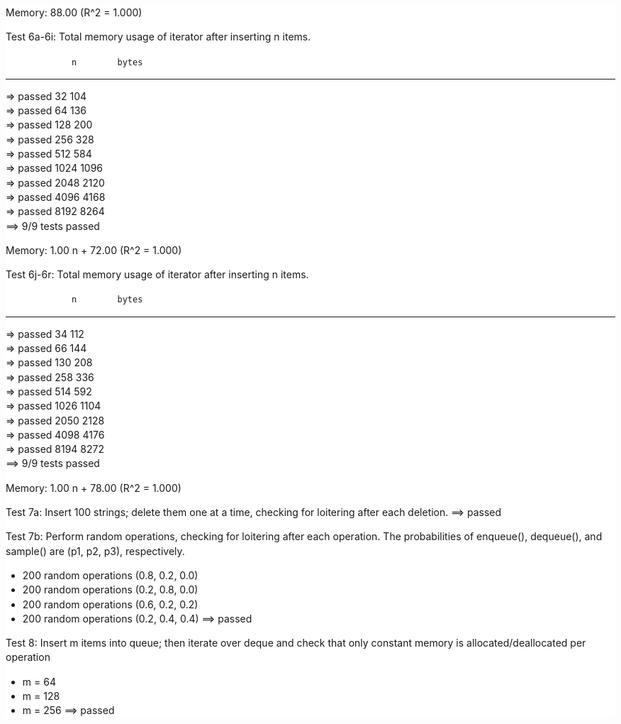 Memory: 88.00   (R^2 = 1.000)

Test 6a-6i: Total memory usage of iterator after inserting n items.

                 n        bytes
----------------------------------------------------------
=> passed       32          104         
=> passed       64          136         
=> passed      128          200         
=> passed      256          328         
=> passed      512          584         
=> passed     1024         1096         
=> passed     2048         2120         
=> passed     4096         4168         
=> passed     8192         8264         
==> 9/9 tests passed

Memory: 1.00 n + 72.00   (R^2 = 1.000)

Test 6j-6r: Total memory usage of iterator after inserting n items.

                 n        bytes
----------------------------------------------------------
=> passed       34          112         
=> passed       66          144         
=> passed      130          208         
=> passed      258          336         
=> passed      514          592         
=> passed     1026         1104         
=> passed     2050         2128         
=> passed     4098         4176         
=> passed     8194         8272         
==> 9/9 tests passed

Memory: 1.00 n + 78.00   (R^2 = 1.000)

Test 7a: Insert 100 strings; delete them one at a time, checking
         for loitering after each deletion.
==> passed

Test 7b: Perform random operations, checking for loitering after
         each operation. The probabilities of enqueue(), dequeue(),
         and sample() are (p1, p2, p3), respectively.
  * 200 random operations (0.8, 0.2, 0.0)
  * 200 random operations (0.2, 0.8, 0.0)
  * 200 random operations (0.6, 0.2, 0.2)
  * 200 random operations (0.2, 0.4, 0.4)
==> passed

Test 8: Insert m items into queue; then iterate over deque and check
        that only constant memory is allocated/deallocated per operation
  * m = 64
  * m = 128
  * m = 256
==> passed
